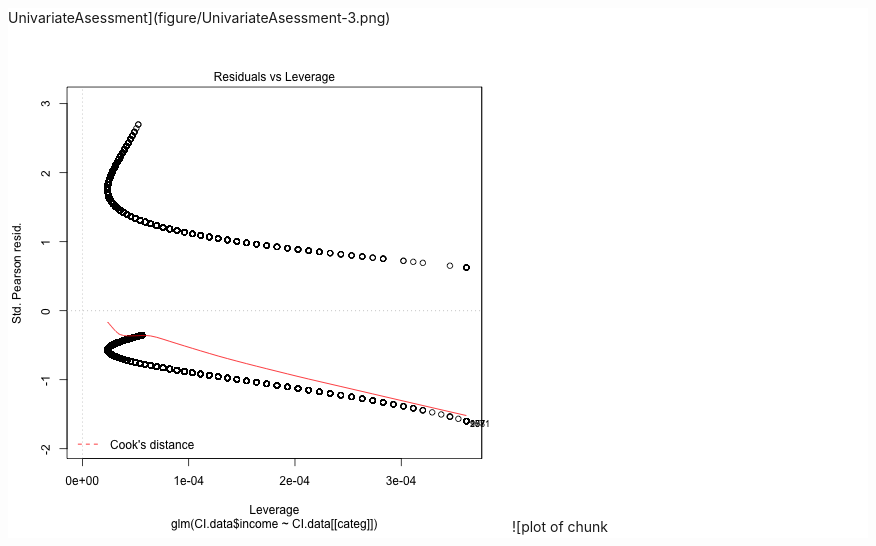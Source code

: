 UnivariateAsessment](figure/UnivariateAsessment-3.png)![plot of chunk UnivariateAsessment](figure/UnivariateAsessment-4.png)![plot of chunk